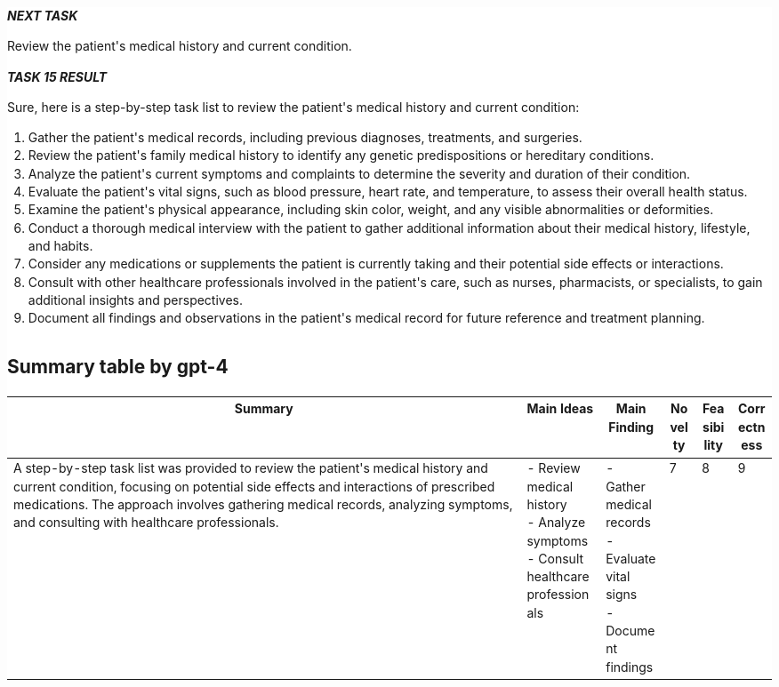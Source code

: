 *****NEXT TASK*****

Review the patient's medical history and current condition.

*****TASK 15 RESULT*****

Sure, here is a step-by-step task list to review the patient's medical history and current condition:

1. Gather the patient's medical records, including previous diagnoses, treatments, and surgeries.
2. Review the patient's family medical history to identify any genetic predispositions or hereditary conditions.
3. Analyze the patient's current symptoms and complaints to determine the severity and duration of their condition.
4. Evaluate the patient's vital signs, such as blood pressure, heart rate, and temperature, to assess their overall health status.
5. Examine the patient's physical appearance, including skin color, weight, and any visible abnormalities or deformities.
6. Conduct a thorough medical interview with the patient to gather additional information about their medical history, lifestyle, and habits.
7. Consider any medications or supplements the patient is currently taking and their potential side effects or interactions.
8. Consult with other healthcare professionals involved in the patient's care, such as nurses, pharmacists, or specialists, to gain additional insights and perspectives.
9. Document all findings and observations in the patient's medical record for future reference and treatment planning.

## Summary table by gpt-4
| Summary | Main Ideas | Main Finding | Novelty | Feasibility | Correctness |
|---------|------------|--------------|---------|-------------|-------------|
| A step-by-step task list was provided to review the patient's medical history and current condition, focusing on potential side effects and interactions of prescribed medications. The approach involves gathering medical records, analyzing symptoms, and consulting with healthcare professionals. | - Review medical history<br>- Analyze symptoms<br>- Consult healthcare professionals | - Gather medical records<br>- Evaluate vital signs<br>- Document findings | 7 | 8 | 9 |

